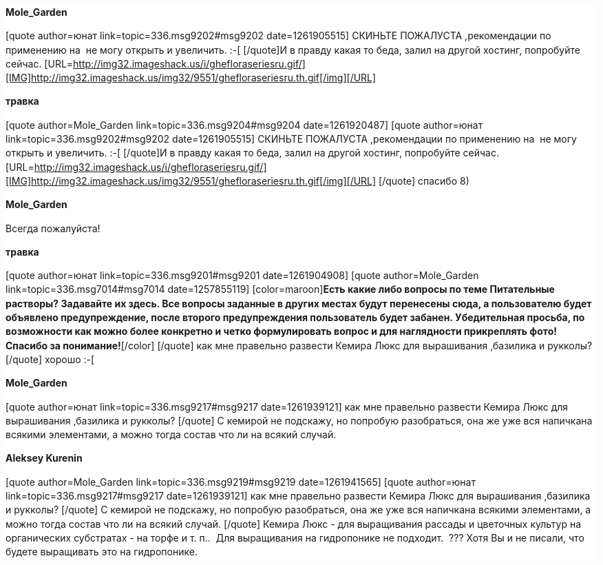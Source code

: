 **Mole_Garden** 

[quote author=юнат link=topic=336.msg9202#msg9202 date=1261905515]
СКИНЬТЕ ПОЖАЛУСТА ,рекомендации по применению на &nbsp;не могу открыть и увеличить. :-[
[/quote]И в правду какая то беда, залил на другой хостинг, попробуйте сейчас.
[URL=http://img32.imageshack.us/i/ghefloraseriesru.gif/][IMG]http://img32.imageshack.us/img32/9551/ghefloraseriesru.th.gif[/img][/URL]

**травка** 

[quote author=Mole_Garden link=topic=336.msg9204#msg9204 date=1261920487]
[quote author=юнат link=topic=336.msg9202#msg9202 date=1261905515]
СКИНЬТЕ ПОЖАЛУСТА ,рекомендации по применению на &nbsp;не могу открыть и увеличить. :-[
[/quote]И в правду какая то беда, залил на другой хостинг, попробуйте сейчас.
[URL=http://img32.imageshack.us/i/ghefloraseriesru.gif/][IMG]http://img32.imageshack.us/img32/9551/ghefloraseriesru.th.gif[/img][/URL]
[/quote] 
спасибо 8)

**Mole_Garden** 

Всегда пожалуйста!

**травка** 

[quote author=юнат link=topic=336.msg9201#msg9201 date=1261904908]
[quote author=Mole_Garden link=topic=336.msg7014#msg7014 date=1257855119]
[color=maroon]**Есть какие либо вопросы по теме Питательные растворы? Задавайте их здесь. Все вопросы заданные в других местах будут перенесены сюда, а пользователю будет объявлено предупреждение, после второго предупреждения пользователь будет забанен. Убедительная просьба, по возможности как можно более конкретно и четко формулировать вопрос и для наглядности прикреплять фото!
Спасибо за понимание!**[/color]
[/quote]
как мне правельно развести Кемира Люкс для вырашивания ,базилика и рукколы?
[/quote]
хорошо :-[

**Mole_Garden** 

[quote author=юнат link=topic=336.msg9217#msg9217 date=1261939121]
как мне правельно развести Кемира Люкс для вырашивания ,базилика и рукколы?
[/quote]
С кемирой не подскажу, но попробую разобраться, она же уже вся напичкана всякими элементами, а можно тогда состав что ли на всякий случай.

**Aleksey Kurenin** 

[quote author=Mole_Garden link=topic=336.msg9219#msg9219 date=1261941565]
[quote author=юнат link=topic=336.msg9217#msg9217 date=1261939121]
как мне правельно развести Кемира Люкс для вырашивания ,базилика и рукколы?
[/quote]
С кемирой не подскажу, но попробую разобраться, она же уже вся напичкана всякими элементами, а можно тогда состав что ли на всякий случай.
[/quote]
Кемира Люкс - для выращивания рассады и цветочных культур на органических субстратах - на торфе и т. п..&nbsp; Для выращивания на гидропонике не подходит.&nbsp; ???
Хотя Вы и не писали, что будете выращивать это на гидропонике. 
